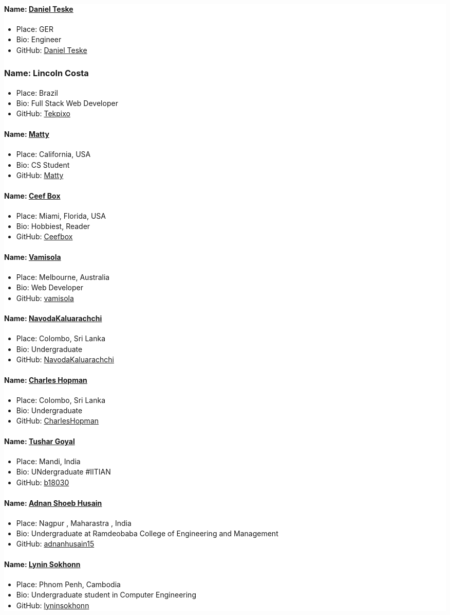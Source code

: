 #### Name: [Daniel Teske](https://github.com/dnltsk)
- Place: GER
- Bio: Engineer
- GitHub: [Daniel Teske](https://github.com/dnltsk)

### Name: Lincoln Costa
- Place: Brazil
- Bio: Full Stack Web Developer
- GitHub: [Tekpixo](https://github.com/tekpixo)

#### Name: [Matty](https://github.com/MattyLaLuna)
- Place: California, USA
- Bio: CS Student
- GitHub: [Matty](https://github.com/MattyLaLuna)

#### Name: [Ceef Box](https://github.com/ceefbox)
- Place: Miami, Florida, USA
- Bio: Hobbiest, Reader
- GitHub: [Ceefbox](https://github.com/ceefbob)

#### Name: [Vamisola](https://github.com/vamisola)
- Place: Melbourne, Australia
- Bio: Web Developer
- GitHub: [vamisola](https://github.com/vamisola)

#### Name: [NavodaKaluarachchi](https://github.com/NavodaKaluarachchi)
- Place: Colombo, Sri Lanka
- Bio: Undergraduate
- GitHub: [NavodaKaluarachchi](https://github.com/NavodaKaluarachchi)

#### Name: [Charles Hopman](https://github.com/CharlesHopman)
- Place: Colombo, Sri Lanka
- Bio: Undergraduate
- GitHub: [CharlesHopman](https://github.com/CharlesHopman)

#### Name: [Tushar Goyal](https://github.com/b18030)
- Place: Mandi, India
- Bio: UNdergraduate #IITIAN
- GitHub: [b18030](https://github.com/b18030)

#### Name: [Adnan Shoeb Husain](https://github.com/adnanhusain15)
- Place: Nagpur , Maharastra , India
- Bio: Undergraduate at Ramdeobaba College of Engineering and Management
- GitHub: [adnanhusain15](https://github.com/adnanhusain15)

#### Name: [Lynin Sokhonn](https://github.com/lyninsokhonn)
- Place: Phnom Penh, Cambodia
- Bio: Undergraduate student in Computer Engineering
- GitHub: [lyninsokhonn](https://github.com/lyninsokhonn)

